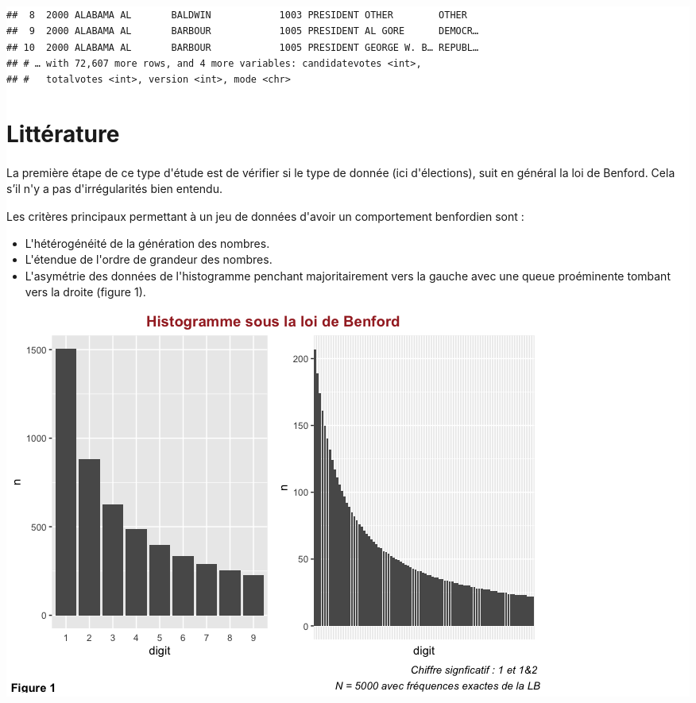    ##  8  2000 ALABAMA AL       BALDWIN            1003 PRESIDENT OTHER        OTHER  
    ##  9  2000 ALABAMA AL       BARBOUR            1005 PRESIDENT AL GORE      DEMOCR…
    ## 10  2000 ALABAMA AL       BARBOUR            1005 PRESIDENT GEORGE W. B… REPUBL…
    ## # … with 72,607 more rows, and 4 more variables: candidatevotes <int>,
    ## #   totalvotes <int>, version <int>, mode <chr>

Littérature
===========

La première étape de ce type d'étude est de vérifier si le type de donnée (ici d'élections), suit en général la loi de Benford. Cela s’il n'y a pas d'irrégularités bien entendu.

Les critères principaux permettant à un jeu de données d'avoir un comportement benfordien sont :

-   L'hétérogénéité de la génération des nombres.
-   L'étendue de l'ordre de grandeur des nombres.
-   L'asymétrie des données de l'histogramme penchant majoritairement vers la gauche avec une queue proéminente tombant vers la droite (figure 1).

![](Study_output_files/figure-markdown_github/unnamed-chunk-3-1.png)
